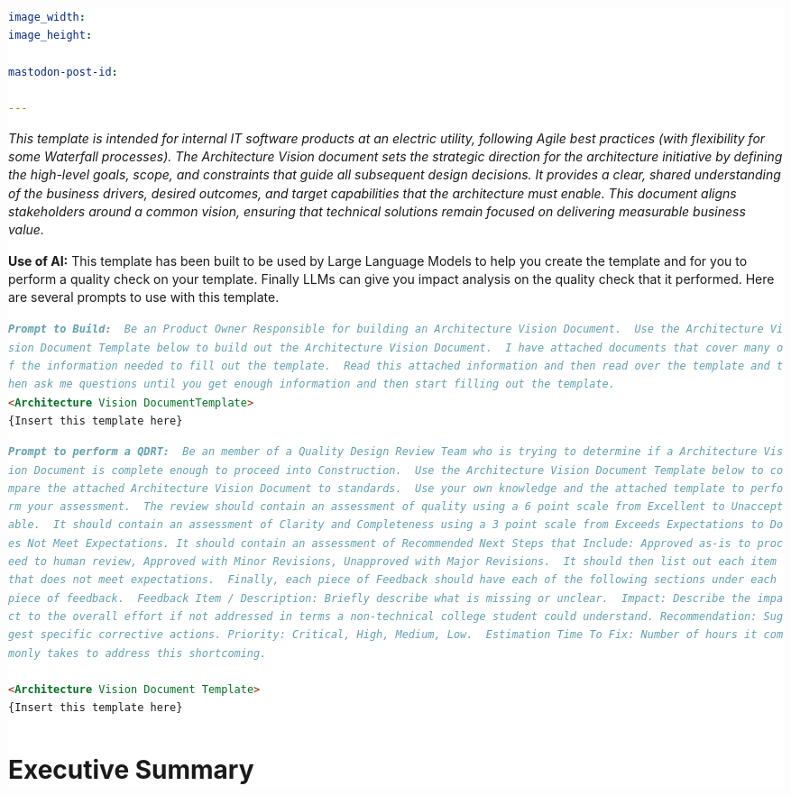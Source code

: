```yaml
image_width: 
image_height: 

mastodon-post-id: 

---
```


*This template is intended for internal IT software products at an electric utility, following Agile best practices (with flexibility for some Waterfall processes). The Architecture Vision document sets the strategic direction for the architecture initiative by defining the high-level goals, scope, and constraints that guide all subsequent design decisions. It provides a clear, shared understanding of the business drivers, desired outcomes, and target capabilities that the architecture must enable. This document aligns stakeholders around a common vision, ensuring that technical solutions remain focused on delivering measurable business value.*

**Use of AI:** This template has been built to be used by Large Language Models to help you create the template and for you to perform a quality check on your template.  Finally LLMs can give you impact analysis on the quality check that it performed.  Here are several prompts to use with this template.

```markdown
Prompt to Build:  Be an Product Owner Responsible for building an Architecture Vision Document.  Use the Architecture Vision Document Template below to build out the Architecture Vision Document.  I have attached documents that cover many of the information needed to fill out the template.  Read this attached information and then read over the template and then ask me questions until you get enough information and then start filling out the template. 
<Architecture Vision DocumentTemplate>
{Insert this template here}
```

```markdown
Prompt to perform a QDRT:  Be an member of a Quality Design Review Team who is trying to determine if a Architecture Vision Document is complete enough to proceed into Construction.  Use the Architecture Vision Document Template below to compare the attached Architecture Vision Document to standards.  Use your own knowledge and the attached template to perform your assessment.  The review should contain an assessment of quality using a 6 point scale from Excellent to Unacceptable.  It should contain an assessment of Clarity and Completeness using a 3 point scale from Exceeds Expectations to Does Not Meet Expectations. It should contain an assessment of Recommended Next Steps that Include: Approved as-is to proceed to human review, Approved with Minor Revisions, Unapproved with Major Revisions.  It should then list out each item that does not meet expectations.  Finally, each piece of Feedback should have each of the following sections under each piece of feedback.  Feedback Item / Description: Briefly describe what is missing or unclear.  Impact: Describe the impact to the overall effort if not addressed in terms a non-technical college student could understand. Recommendation: Suggest specific corrective actions. Priority: Critical, High, Medium, Low.  Estimation Time To Fix: Number of hours it commonly takes to address this shortcoming.

<Architecture Vision Document Template>
{Insert this template here}
```

# Executive Summary
